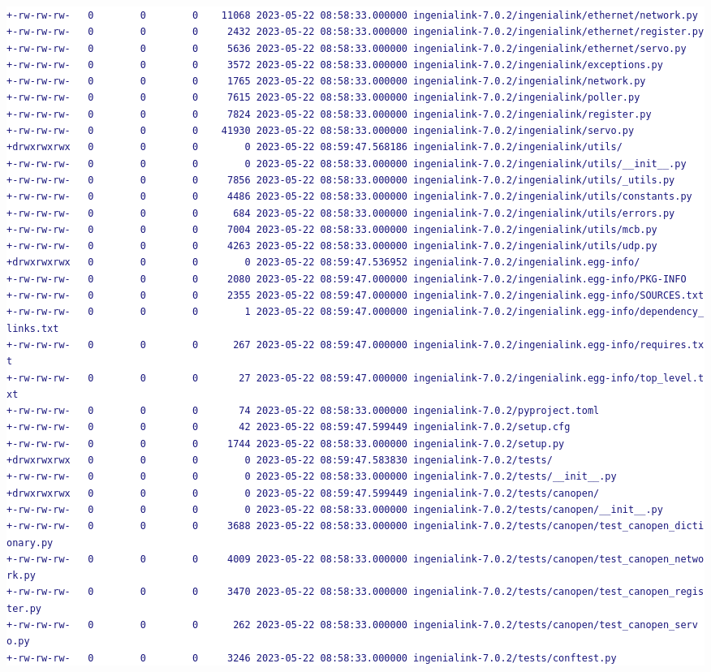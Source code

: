 ```diff
+-rw-rw-rw-   0        0        0    11068 2023-05-22 08:58:33.000000 ingenialink-7.0.2/ingenialink/ethernet/network.py
+-rw-rw-rw-   0        0        0     2432 2023-05-22 08:58:33.000000 ingenialink-7.0.2/ingenialink/ethernet/register.py
+-rw-rw-rw-   0        0        0     5636 2023-05-22 08:58:33.000000 ingenialink-7.0.2/ingenialink/ethernet/servo.py
+-rw-rw-rw-   0        0        0     3572 2023-05-22 08:58:33.000000 ingenialink-7.0.2/ingenialink/exceptions.py
+-rw-rw-rw-   0        0        0     1765 2023-05-22 08:58:33.000000 ingenialink-7.0.2/ingenialink/network.py
+-rw-rw-rw-   0        0        0     7615 2023-05-22 08:58:33.000000 ingenialink-7.0.2/ingenialink/poller.py
+-rw-rw-rw-   0        0        0     7824 2023-05-22 08:58:33.000000 ingenialink-7.0.2/ingenialink/register.py
+-rw-rw-rw-   0        0        0    41930 2023-05-22 08:58:33.000000 ingenialink-7.0.2/ingenialink/servo.py
+drwxrwxrwx   0        0        0        0 2023-05-22 08:59:47.568186 ingenialink-7.0.2/ingenialink/utils/
+-rw-rw-rw-   0        0        0        0 2023-05-22 08:58:33.000000 ingenialink-7.0.2/ingenialink/utils/__init__.py
+-rw-rw-rw-   0        0        0     7856 2023-05-22 08:58:33.000000 ingenialink-7.0.2/ingenialink/utils/_utils.py
+-rw-rw-rw-   0        0        0     4486 2023-05-22 08:58:33.000000 ingenialink-7.0.2/ingenialink/utils/constants.py
+-rw-rw-rw-   0        0        0      684 2023-05-22 08:58:33.000000 ingenialink-7.0.2/ingenialink/utils/errors.py
+-rw-rw-rw-   0        0        0     7004 2023-05-22 08:58:33.000000 ingenialink-7.0.2/ingenialink/utils/mcb.py
+-rw-rw-rw-   0        0        0     4263 2023-05-22 08:58:33.000000 ingenialink-7.0.2/ingenialink/utils/udp.py
+drwxrwxrwx   0        0        0        0 2023-05-22 08:59:47.536952 ingenialink-7.0.2/ingenialink.egg-info/
+-rw-rw-rw-   0        0        0     2080 2023-05-22 08:59:47.000000 ingenialink-7.0.2/ingenialink.egg-info/PKG-INFO
+-rw-rw-rw-   0        0        0     2355 2023-05-22 08:59:47.000000 ingenialink-7.0.2/ingenialink.egg-info/SOURCES.txt
+-rw-rw-rw-   0        0        0        1 2023-05-22 08:59:47.000000 ingenialink-7.0.2/ingenialink.egg-info/dependency_links.txt
+-rw-rw-rw-   0        0        0      267 2023-05-22 08:59:47.000000 ingenialink-7.0.2/ingenialink.egg-info/requires.txt
+-rw-rw-rw-   0        0        0       27 2023-05-22 08:59:47.000000 ingenialink-7.0.2/ingenialink.egg-info/top_level.txt
+-rw-rw-rw-   0        0        0       74 2023-05-22 08:58:33.000000 ingenialink-7.0.2/pyproject.toml
+-rw-rw-rw-   0        0        0       42 2023-05-22 08:59:47.599449 ingenialink-7.0.2/setup.cfg
+-rw-rw-rw-   0        0        0     1744 2023-05-22 08:58:33.000000 ingenialink-7.0.2/setup.py
+drwxrwxrwx   0        0        0        0 2023-05-22 08:59:47.583830 ingenialink-7.0.2/tests/
+-rw-rw-rw-   0        0        0        0 2023-05-22 08:58:33.000000 ingenialink-7.0.2/tests/__init__.py
+drwxrwxrwx   0        0        0        0 2023-05-22 08:59:47.599449 ingenialink-7.0.2/tests/canopen/
+-rw-rw-rw-   0        0        0        0 2023-05-22 08:58:33.000000 ingenialink-7.0.2/tests/canopen/__init__.py
+-rw-rw-rw-   0        0        0     3688 2023-05-22 08:58:33.000000 ingenialink-7.0.2/tests/canopen/test_canopen_dictionary.py
+-rw-rw-rw-   0        0        0     4009 2023-05-22 08:58:33.000000 ingenialink-7.0.2/tests/canopen/test_canopen_network.py
+-rw-rw-rw-   0        0        0     3470 2023-05-22 08:58:33.000000 ingenialink-7.0.2/tests/canopen/test_canopen_register.py
+-rw-rw-rw-   0        0        0      262 2023-05-22 08:58:33.000000 ingenialink-7.0.2/tests/canopen/test_canopen_servo.py
+-rw-rw-rw-   0        0        0     3246 2023-05-22 08:58:33.000000 ingenialink-7.0.2/tests/conftest.py
```